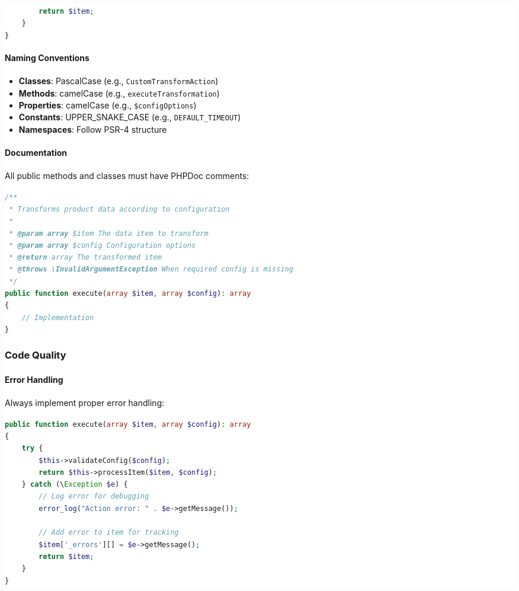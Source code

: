 ```php
        return $item;
    }
}
```

#### Naming Conventions

- **Classes**: PascalCase (e.g., `CustomTransformAction`)
- **Methods**: camelCase (e.g., `executeTransformation`)
- **Properties**: camelCase (e.g., `$configOptions`)
- **Constants**: UPPER_SNAKE_CASE (e.g., `DEFAULT_TIMEOUT`)
- **Namespaces**: Follow PSR-4 structure

#### Documentation

All public methods and classes must have PHPDoc comments:

```php
/**
 * Transforms product data according to configuration
 * 
 * @param array $item The data item to transform
 * @param array $config Configuration options
 * @return array The transformed item
 * @throws \InvalidArgumentException When required config is missing
 */
public function execute(array $item, array $config): array
{
    // Implementation
}
```

### Code Quality

#### Error Handling

Always implement proper error handling:

```php
public function execute(array $item, array $config): array
{
    try {
        $this->validateConfig($config);
        return $this->processItem($item, $config);
    } catch (\Exception $e) {
        // Log error for debugging
        error_log("Action error: " . $e->getMessage());
        
        // Add error to item for tracking
        $item['_errors'][] = $e->getMessage();
        return $item;
    }
}
```
